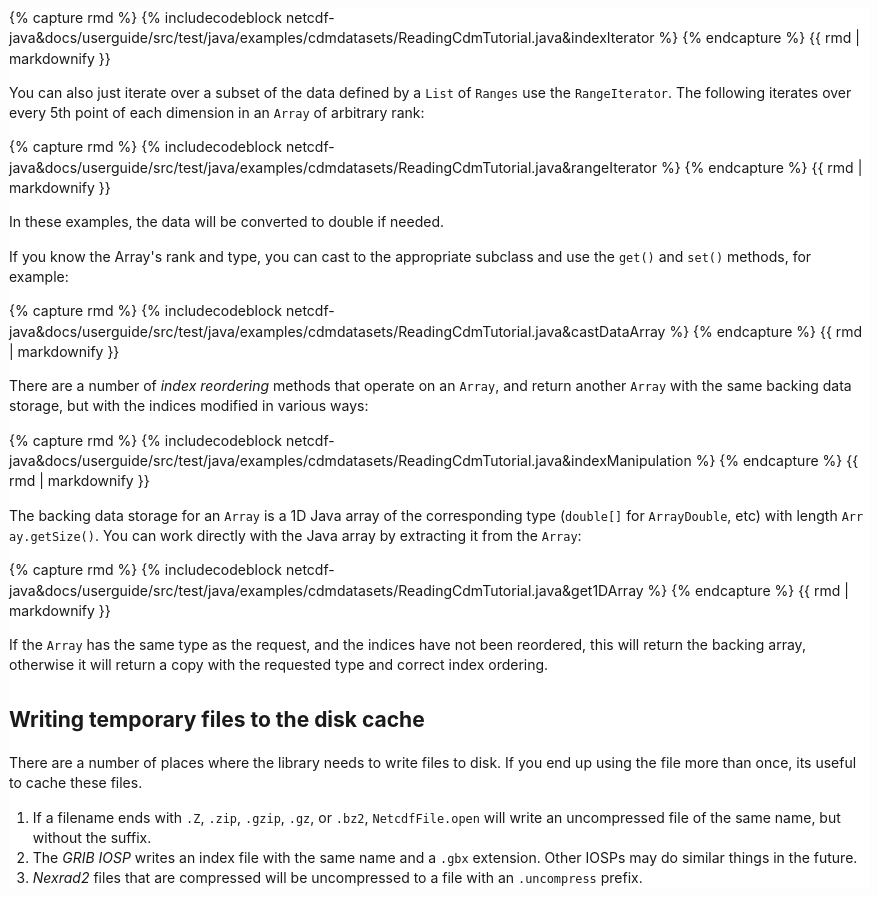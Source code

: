 {% capture rmd %}
{% includecodeblock netcdf-java&docs/userguide/src/test/java/examples/cdmdatasets/ReadingCdmTutorial.java&indexIterator %}
{% endcapture %}
{{ rmd | markdownify }}

You can also just iterate over a subset of the data defined by a `List` of `Ranges` use the `RangeIterator`.
The following iterates over every 5th point of each dimension in an `Array` of arbitrary rank:

{% capture rmd %}
{% includecodeblock netcdf-java&docs/userguide/src/test/java/examples/cdmdatasets/ReadingCdmTutorial.java&rangeIterator %}
{% endcapture %}
{{ rmd | markdownify }}
    
In these examples, the data will be converted to double if needed.

If you know the Array's rank and type, you can cast to the appropriate subclass and use the `get()` and `set()` methods, for example:

{% capture rmd %}
{% includecodeblock netcdf-java&docs/userguide/src/test/java/examples/cdmdatasets/ReadingCdmTutorial.java&castDataArray %}
{% endcapture %}
{{ rmd | markdownify }}

There are a number of *index reordering* methods that operate on an `Array`, and return another `Array` with the same backing data storage, but with the indices modified in various ways:

{% capture rmd %}
{% includecodeblock netcdf-java&docs/userguide/src/test/java/examples/cdmdatasets/ReadingCdmTutorial.java&indexManipulation %}
{% endcapture %}
{{ rmd | markdownify }}

The backing data storage for an `Array` is a 1D Java array of the corresponding type (`double[]` for `ArrayDouble`, etc) with length `Array.getSize()`.
You can work directly with the Java array by extracting it from the `Array`:

{% capture rmd %}
{% includecodeblock netcdf-java&docs/userguide/src/test/java/examples/cdmdatasets/ReadingCdmTutorial.java&get1DArray %}
{% endcapture %}
{{ rmd | markdownify }}

If the `Array` has the same type as the request, and the indices have not been reordered, this will return the backing array, otherwise it will return a copy with the requested type and correct index ordering.

## Writing temporary files to the disk cache

There are a number of places where the library needs to write files to disk.
If you end up using the file more than once, its useful to cache these files.

1. If a filename ends with `.Z`, `.zip`, `.gzip`, `.gz`, or `.bz2`, `NetcdfFile.open` will write an uncompressed file of the same name, but without the suffix.
2. The *GRIB IOSP* writes an index file with the same name and a `.gbx` extension.
   Other IOSPs may do similar things in the future.
3. *Nexrad2* files that are compressed will be uncompressed to a file with an `.uncompress` prefix.
